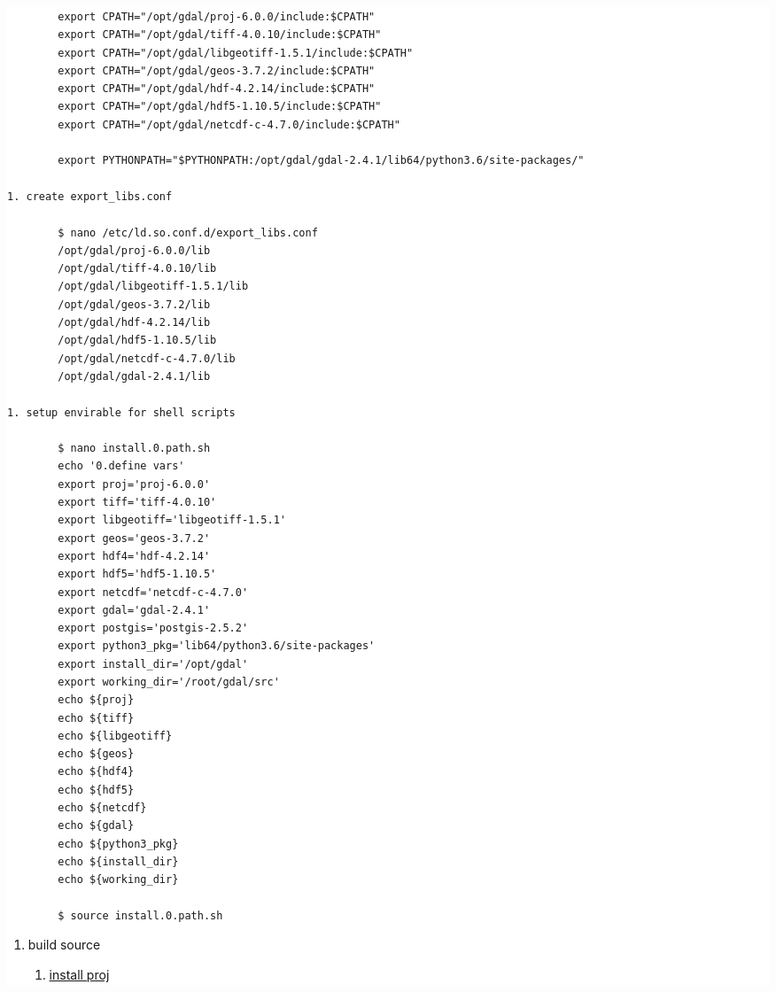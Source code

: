             export CPATH="/opt/gdal/proj-6.0.0/include:$CPATH"
            export CPATH="/opt/gdal/tiff-4.0.10/include:$CPATH"
            export CPATH="/opt/gdal/libgeotiff-1.5.1/include:$CPATH"
            export CPATH="/opt/gdal/geos-3.7.2/include:$CPATH"
            export CPATH="/opt/gdal/hdf-4.2.14/include:$CPATH"
            export CPATH="/opt/gdal/hdf5-1.10.5/include:$CPATH"
            export CPATH="/opt/gdal/netcdf-c-4.7.0/include:$CPATH"

            export PYTHONPATH="$PYTHONPATH:/opt/gdal/gdal-2.4.1/lib64/python3.6/site-packages/"

    1. create export_libs.conf

            $ nano /etc/ld.so.conf.d/export_libs.conf
            /opt/gdal/proj-6.0.0/lib
            /opt/gdal/tiff-4.0.10/lib
            /opt/gdal/libgeotiff-1.5.1/lib
            /opt/gdal/geos-3.7.2/lib
            /opt/gdal/hdf-4.2.14/lib
            /opt/gdal/hdf5-1.10.5/lib
            /opt/gdal/netcdf-c-4.7.0/lib
            /opt/gdal/gdal-2.4.1/lib

    1. setup envirable for shell scripts

            $ nano install.0.path.sh
            echo '0.define vars'
            export proj='proj-6.0.0'
            export tiff='tiff-4.0.10'
            export libgeotiff='libgeotiff-1.5.1'
            export geos='geos-3.7.2'
            export hdf4='hdf-4.2.14'
            export hdf5='hdf5-1.10.5'
            export netcdf='netcdf-c-4.7.0'
            export gdal='gdal-2.4.1'
            export postgis='postgis-2.5.2'
            export python3_pkg='lib64/python3.6/site-packages'
            export install_dir='/opt/gdal'
            export working_dir='/root/gdal/src'
            echo ${proj}
            echo ${tiff}
            echo ${libgeotiff}
            echo ${geos}
            echo ${hdf4}
            echo ${hdf5}
            echo ${netcdf}
            echo ${gdal}
            echo ${python3_pkg}
            echo ${install_dir}
            echo ${working_dir}

            $ source install.0.path.sh

1. build source

    1. [install proj](http://scigeo.org/articles/howto-install-latest-geospatial-software-on-linux.html#proj)
